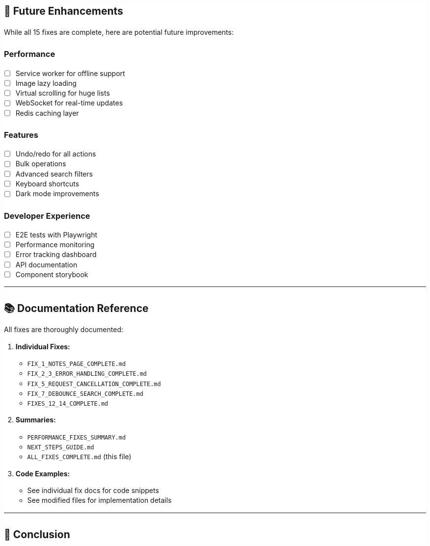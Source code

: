 
## 🔮 Future Enhancements

While all 15 fixes are complete, here are potential future improvements:

### Performance
- [ ] Service worker for offline support
- [ ] Image lazy loading
- [ ] Virtual scrolling for huge lists
- [ ] WebSocket for real-time updates
- [ ] Redis caching layer

### Features
- [ ] Undo/redo for all actions
- [ ] Bulk operations
- [ ] Advanced search filters
- [ ] Keyboard shortcuts
- [ ] Dark mode improvements

### Developer Experience
- [ ] E2E tests with Playwright
- [ ] Performance monitoring
- [ ] Error tracking dashboard
- [ ] API documentation
- [ ] Component storybook

---

## 📚 Documentation Reference

All fixes are thoroughly documented:

1. **Individual Fixes:**
   - `FIX_1_NOTES_PAGE_COMPLETE.md`
   - `FIX_2_3_ERROR_HANDLING_COMPLETE.md`
   - `FIX_5_REQUEST_CANCELLATION_COMPLETE.md`
   - `FIX_7_DEBOUNCE_SEARCH_COMPLETE.md`
   - `FIXES_12_14_COMPLETE.md`

2. **Summaries:**
   - `PERFORMANCE_FIXES_SUMMARY.md`
   - `NEXT_STEPS_GUIDE.md`
   - `ALL_FIXES_COMPLETE.md` (this file)

3. **Code Examples:**
   - See individual fix docs for code snippets
   - See modified files for implementation details

---

## 🎉 Conclusion
